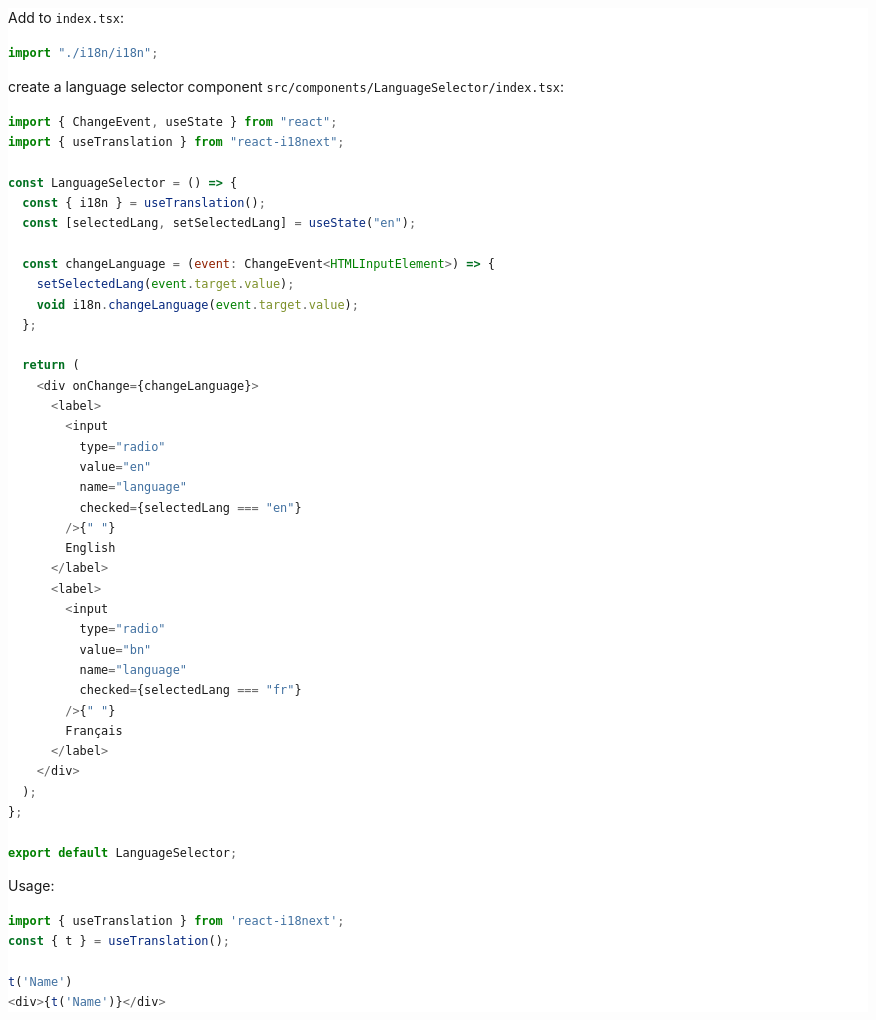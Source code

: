 Add to `index.tsx`:

```js
import "./i18n/i18n";
```

create a language selector component `src/components/LanguageSelector/index.tsx`:

```js
import { ChangeEvent, useState } from "react";
import { useTranslation } from "react-i18next";

const LanguageSelector = () => {
  const { i18n } = useTranslation();
  const [selectedLang, setSelectedLang] = useState("en");

  const changeLanguage = (event: ChangeEvent<HTMLInputElement>) => {
    setSelectedLang(event.target.value);
    void i18n.changeLanguage(event.target.value);
  };

  return (
    <div onChange={changeLanguage}>
      <label>
        <input
          type="radio"
          value="en"
          name="language"
          checked={selectedLang === "en"}
        />{" "}
        English
      </label>
      <label>
        <input
          type="radio"
          value="bn"
          name="language"
          checked={selectedLang === "fr"}
        />{" "}
        Français
      </label>
    </div>
  );
};

export default LanguageSelector;
```

Usage:

```js
import { useTranslation } from 'react-i18next';
const { t } = useTranslation();

t('Name')
<div>{t('Name')}</div>
```
